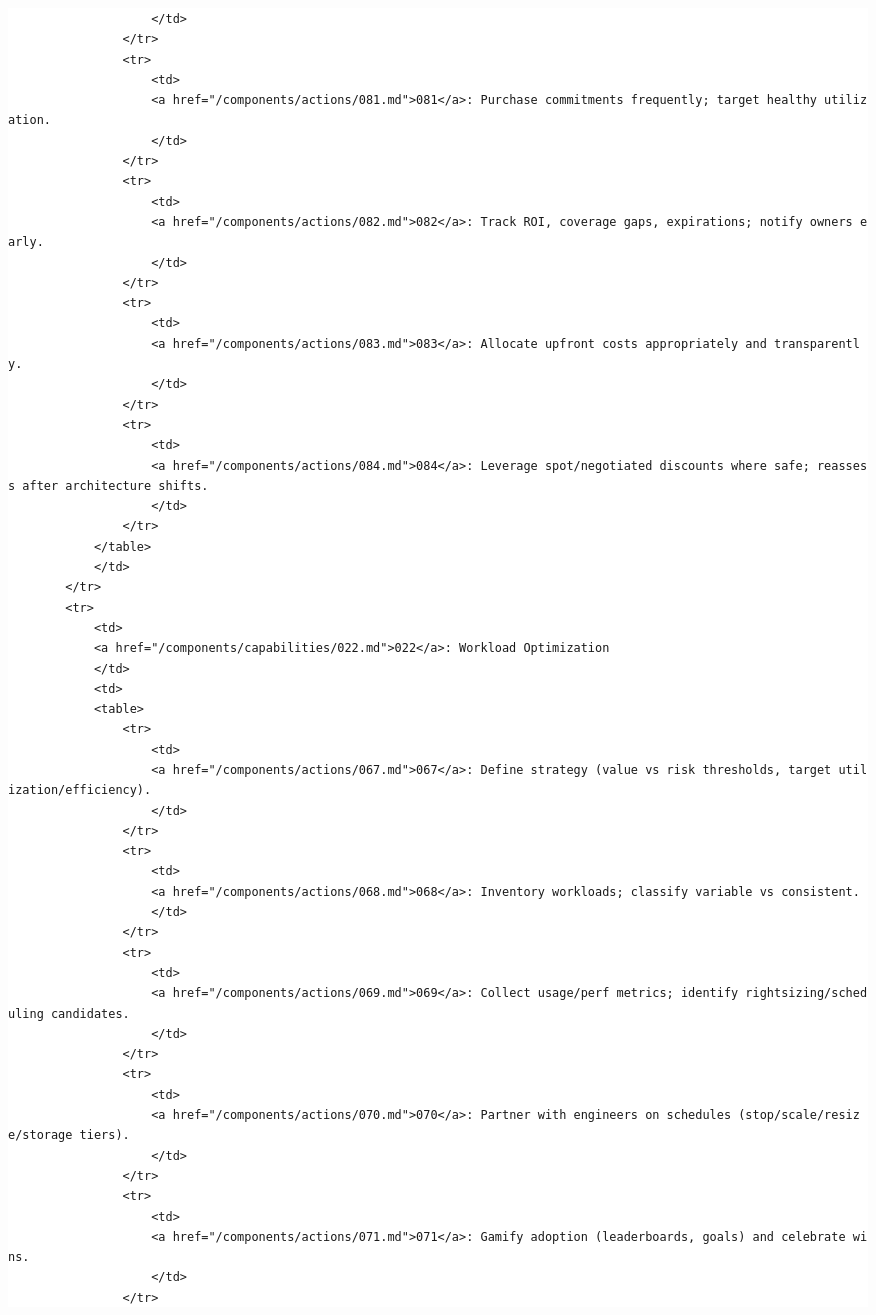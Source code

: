                         </td>
                    </tr>
                    <tr>
                        <td>
                        <a href="/components/actions/081.md">081</a>: Purchase commitments frequently; target healthy utilization.
                        </td>
                    </tr>
                    <tr>
                        <td>
                        <a href="/components/actions/082.md">082</a>: Track ROI, coverage gaps, expirations; notify owners early.
                        </td>
                    </tr>
                    <tr>
                        <td>
                        <a href="/components/actions/083.md">083</a>: Allocate upfront costs appropriately and transparently.
                        </td>
                    </tr>
                    <tr>
                        <td>
                        <a href="/components/actions/084.md">084</a>: Leverage spot/negotiated discounts where safe; reassess after architecture shifts.
                        </td>
                    </tr>
                </table>
                </td>
            </tr>
            <tr>
                <td>
                <a href="/components/capabilities/022.md">022</a>: Workload Optimization
                </td>
                <td>
                <table>
                    <tr>
                        <td>
                        <a href="/components/actions/067.md">067</a>: Define strategy (value vs risk thresholds, target utilization/efficiency).
                        </td>
                    </tr>
                    <tr>
                        <td>
                        <a href="/components/actions/068.md">068</a>: Inventory workloads; classify variable vs consistent.
                        </td>
                    </tr>
                    <tr>
                        <td>
                        <a href="/components/actions/069.md">069</a>: Collect usage/perf metrics; identify rightsizing/scheduling candidates.
                        </td>
                    </tr>
                    <tr>
                        <td>
                        <a href="/components/actions/070.md">070</a>: Partner with engineers on schedules (stop/scale/resize/storage tiers).
                        </td>
                    </tr>
                    <tr>
                        <td>
                        <a href="/components/actions/071.md">071</a>: Gamify adoption (leaderboards, goals) and celebrate wins.
                        </td>
                    </tr>